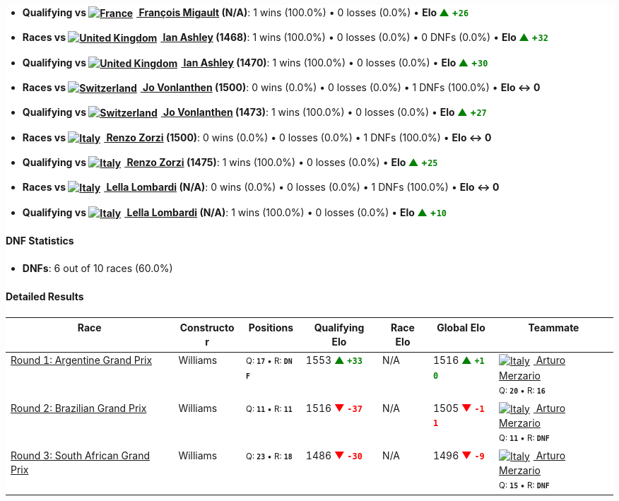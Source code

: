 - **Qualifying vs [<img src="https://upload.wikimedia.org/wikipedia/commons/c/c3/Flag_of_France.svg" alt="France" width="20" height="auto" style="vertical-align: middle; margin-right: 5px;" onerror="this.outerHTML='🇫🇷'; this.style.marginRight='5px';"/> François Migault](franois-migault) (N/A)**: 1 wins (100.0%) • 0 losses (0.0%) • **Elo <span style="color: green;">▲&nbsp;+`26`</span>**

- **Races vs [<img src="https://upload.wikimedia.org/wikipedia/commons/thumb/8/83/Flag_of_the_United_Kingdom_%283-5%29.svg/512px-Flag_of_the_United_Kingdom_%283-5%29.svg.png?20250726143817" alt="United Kingdom" width="20" height="auto" style="vertical-align: middle; margin-right: 5px;" onerror="this.outerHTML='🇬🇧'; this.style.marginRight='5px';"/> Ian Ashley](ian-ashley) (1468)**: 1 wins (100.0%) • 0 losses (0.0%) • 0 DNFs (0.0%) • **Elo <span style="color: green;">▲&nbsp;+`32`</span>**
- **Qualifying vs [<img src="https://upload.wikimedia.org/wikipedia/commons/thumb/8/83/Flag_of_the_United_Kingdom_%283-5%29.svg/512px-Flag_of_the_United_Kingdom_%283-5%29.svg.png?20250726143817" alt="United Kingdom" width="20" height="auto" style="vertical-align: middle; margin-right: 5px;" onerror="this.outerHTML='🇬🇧'; this.style.marginRight='5px';"/> Ian Ashley](ian-ashley) (1470)**: 1 wins (100.0%) • 0 losses (0.0%) • **Elo <span style="color: green;">▲&nbsp;+`30`</span>**

- **Races vs [<img src="https://upload.wikimedia.org/wikipedia/commons/f/f3/Flag_of_Switzerland.svg" alt="Switzerland" width="20" height="auto" style="vertical-align: middle; margin-right: 5px;" onerror="this.outerHTML='🇨🇭'; this.style.marginRight='5px';"/> Jo Vonlanthen](jo-vonlanthen) (1500)**: 0 wins (0.0%) • 0 losses (0.0%) • 1 DNFs (100.0%) • **Elo ↔ 0**
- **Qualifying vs [<img src="https://upload.wikimedia.org/wikipedia/commons/f/f3/Flag_of_Switzerland.svg" alt="Switzerland" width="20" height="auto" style="vertical-align: middle; margin-right: 5px;" onerror="this.outerHTML='🇨🇭'; this.style.marginRight='5px';"/> Jo Vonlanthen](jo-vonlanthen) (1473)**: 1 wins (100.0%) • 0 losses (0.0%) • **Elo <span style="color: green;">▲&nbsp;+`27`</span>**

- **Races vs [<img src="https://upload.wikimedia.org/wikipedia/commons/0/03/Flag_of_Italy.svg" alt="Italy" width="20" height="auto" style="vertical-align: middle; margin-right: 5px;" onerror="this.outerHTML='🇮🇹'; this.style.marginRight='5px';"/> Renzo Zorzi](renzo-zorzi) (1500)**: 0 wins (0.0%) • 0 losses (0.0%) • 1 DNFs (100.0%) • **Elo ↔ 0**
- **Qualifying vs [<img src="https://upload.wikimedia.org/wikipedia/commons/0/03/Flag_of_Italy.svg" alt="Italy" width="20" height="auto" style="vertical-align: middle; margin-right: 5px;" onerror="this.outerHTML='🇮🇹'; this.style.marginRight='5px';"/> Renzo Zorzi](renzo-zorzi) (1475)**: 1 wins (100.0%) • 0 losses (0.0%) • **Elo <span style="color: green;">▲&nbsp;+`25`</span>**

- **Races vs [<img src="https://upload.wikimedia.org/wikipedia/commons/0/03/Flag_of_Italy.svg" alt="Italy" width="20" height="auto" style="vertical-align: middle; margin-right: 5px;" onerror="this.outerHTML='🇮🇹'; this.style.marginRight='5px';"/> Lella Lombardi](lella-lombardi) (N/A)**: 0 wins (0.0%) • 0 losses (0.0%) • 1 DNFs (100.0%) • **Elo ↔ 0**
- **Qualifying vs [<img src="https://upload.wikimedia.org/wikipedia/commons/0/03/Flag_of_Italy.svg" alt="Italy" width="20" height="auto" style="vertical-align: middle; margin-right: 5px;" onerror="this.outerHTML='🇮🇹'; this.style.marginRight='5px';"/> Lella Lombardi](lella-lombardi) (N/A)**: 1 wins (100.0%) • 0 losses (0.0%) • **Elo <span style="color: green;">▲&nbsp;+`10`</span>**

#### DNF Statistics

- **DNFs**: 6 out of 10 races (60.0%)

#### Detailed Results

| Race | Constructor | Positions | Qualifying Elo | Race Elo | Global Elo | Teammate |
|------|-------------|-----------|----------------|----------|------------|----------|
| [Round 1: Argentine Grand Prix](../seasons/1975-season-report#round-1-argentine-grand-prix) | Williams | <small>Q:&nbsp;**`17`**&nbsp;•&nbsp;R:&nbsp;**`DNF`**</small> | 1553 **<span style="color: green;">▲&nbsp;`+33`</span>** | N/A | 1516 **<span style="color: green;">▲&nbsp;`+10`</span>** | [<img src="https://upload.wikimedia.org/wikipedia/commons/0/03/Flag_of_Italy.svg" alt="Italy" width="20" height="auto" style="vertical-align: middle; margin-right: 5px;" onerror="this.outerHTML='🇮🇹'; this.style.marginRight='5px';"/> Arturo Merzario](arturo-merzario)<br/><small>Q:&nbsp;**`20`**&nbsp;•&nbsp;R:&nbsp;**`16`**</small> |
| [Round 2: Brazilian Grand Prix](../seasons/1975-season-report#round-2-brazilian-grand-prix) | Williams | <small>Q:&nbsp;**`11`**&nbsp;•&nbsp;R:&nbsp;**`11`**</small> | 1516 **<span style="color: red;">▼&nbsp;`-37`</span>** | N/A | 1505 **<span style="color: red;">▼&nbsp;`-11`</span>** | [<img src="https://upload.wikimedia.org/wikipedia/commons/0/03/Flag_of_Italy.svg" alt="Italy" width="20" height="auto" style="vertical-align: middle; margin-right: 5px;" onerror="this.outerHTML='🇮🇹'; this.style.marginRight='5px';"/> Arturo Merzario](arturo-merzario)<br/><small>Q:&nbsp;**`11`**&nbsp;•&nbsp;R:&nbsp;**`DNF`**</small> |
| [Round 3: South African Grand Prix](../seasons/1975-season-report#round-3-south-african-grand-prix) | Williams | <small>Q:&nbsp;**`23`**&nbsp;•&nbsp;R:&nbsp;**`18`**</small> | 1486 **<span style="color: red;">▼&nbsp;`-30`</span>** | N/A | 1496 **<span style="color: red;">▼&nbsp;`-9`</span>** | [<img src="https://upload.wikimedia.org/wikipedia/commons/0/03/Flag_of_Italy.svg" alt="Italy" width="20" height="auto" style="vertical-align: middle; margin-right: 5px;" onerror="this.outerHTML='🇮🇹'; this.style.marginRight='5px';"/> Arturo Merzario](arturo-merzario)<br/><small>Q:&nbsp;**`15`**&nbsp;•&nbsp;R:&nbsp;**`DNF`**</small> |